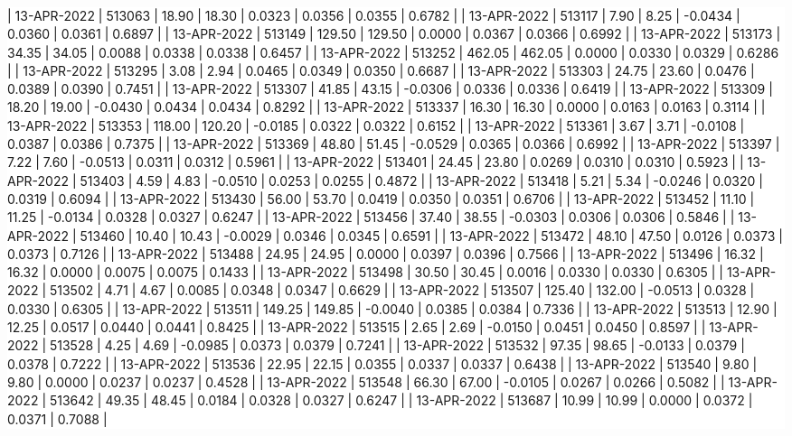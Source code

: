 | 13-APR-2022 | 513063 | 18.90 | 18.30 | 0.0323 | 0.0356 | 0.0355 | 0.6782 |
| 13-APR-2022 | 513117 | 7.90 | 8.25 | -0.0434 | 0.0360 | 0.0361 | 0.6897 |
| 13-APR-2022 | 513149 | 129.50 | 129.50 | 0.0000 | 0.0367 | 0.0366 | 0.6992 |
| 13-APR-2022 | 513173 | 34.35 | 34.05 | 0.0088 | 0.0338 | 0.0338 | 0.6457 |
| 13-APR-2022 | 513252 | 462.05 | 462.05 | 0.0000 | 0.0330 | 0.0329 | 0.6286 |
| 13-APR-2022 | 513295 | 3.08 | 2.94 | 0.0465 | 0.0349 | 0.0350 | 0.6687 |
| 13-APR-2022 | 513303 | 24.75 | 23.60 | 0.0476 | 0.0389 | 0.0390 | 0.7451 |
| 13-APR-2022 | 513307 | 41.85 | 43.15 | -0.0306 | 0.0336 | 0.0336 | 0.6419 |
| 13-APR-2022 | 513309 | 18.20 | 19.00 | -0.0430 | 0.0434 | 0.0434 | 0.8292 |
| 13-APR-2022 | 513337 | 16.30 | 16.30 | 0.0000 | 0.0163 | 0.0163 | 0.3114 |
| 13-APR-2022 | 513353 | 118.00 | 120.20 | -0.0185 | 0.0322 | 0.0322 | 0.6152 |
| 13-APR-2022 | 513361 | 3.67 | 3.71 | -0.0108 | 0.0387 | 0.0386 | 0.7375 |
| 13-APR-2022 | 513369 | 48.80 | 51.45 | -0.0529 | 0.0365 | 0.0366 | 0.6992 |
| 13-APR-2022 | 513397 | 7.22 | 7.60 | -0.0513 | 0.0311 | 0.0312 | 0.5961 |
| 13-APR-2022 | 513401 | 24.45 | 23.80 | 0.0269 | 0.0310 | 0.0310 | 0.5923 |
| 13-APR-2022 | 513403 | 4.59 | 4.83 | -0.0510 | 0.0253 | 0.0255 | 0.4872 |
| 13-APR-2022 | 513418 | 5.21 | 5.34 | -0.0246 | 0.0320 | 0.0319 | 0.6094 |
| 13-APR-2022 | 513430 | 56.00 | 53.70 | 0.0419 | 0.0350 | 0.0351 | 0.6706 |
| 13-APR-2022 | 513452 | 11.10 | 11.25 | -0.0134 | 0.0328 | 0.0327 | 0.6247 |
| 13-APR-2022 | 513456 | 37.40 | 38.55 | -0.0303 | 0.0306 | 0.0306 | 0.5846 |
| 13-APR-2022 | 513460 | 10.40 | 10.43 | -0.0029 | 0.0346 | 0.0345 | 0.6591 |
| 13-APR-2022 | 513472 | 48.10 | 47.50 | 0.0126 | 0.0373 | 0.0373 | 0.7126 |
| 13-APR-2022 | 513488 | 24.95 | 24.95 | 0.0000 | 0.0397 | 0.0396 | 0.7566 |
| 13-APR-2022 | 513496 | 16.32 | 16.32 | 0.0000 | 0.0075 | 0.0075 | 0.1433 |
| 13-APR-2022 | 513498 | 30.50 | 30.45 | 0.0016 | 0.0330 | 0.0330 | 0.6305 |
| 13-APR-2022 | 513502 | 4.71 | 4.67 | 0.0085 | 0.0348 | 0.0347 | 0.6629 |
| 13-APR-2022 | 513507 | 125.40 | 132.00 | -0.0513 | 0.0328 | 0.0330 | 0.6305 |
| 13-APR-2022 | 513511 | 149.25 | 149.85 | -0.0040 | 0.0385 | 0.0384 | 0.7336 |
| 13-APR-2022 | 513513 | 12.90 | 12.25 | 0.0517 | 0.0440 | 0.0441 | 0.8425 |
| 13-APR-2022 | 513515 | 2.65 | 2.69 | -0.0150 | 0.0451 | 0.0450 | 0.8597 |
| 13-APR-2022 | 513528 | 4.25 | 4.69 | -0.0985 | 0.0373 | 0.0379 | 0.7241 |
| 13-APR-2022 | 513532 | 97.35 | 98.65 | -0.0133 | 0.0379 | 0.0378 | 0.7222 |
| 13-APR-2022 | 513536 | 22.95 | 22.15 | 0.0355 | 0.0337 | 0.0337 | 0.6438 |
| 13-APR-2022 | 513540 | 9.80 | 9.80 | 0.0000 | 0.0237 | 0.0237 | 0.4528 |
| 13-APR-2022 | 513548 | 66.30 | 67.00 | -0.0105 | 0.0267 | 0.0266 | 0.5082 |
| 13-APR-2022 | 513642 | 49.35 | 48.45 | 0.0184 | 0.0328 | 0.0327 | 0.6247 |
| 13-APR-2022 | 513687 | 10.99 | 10.99 | 0.0000 | 0.0372 | 0.0371 | 0.7088 |
